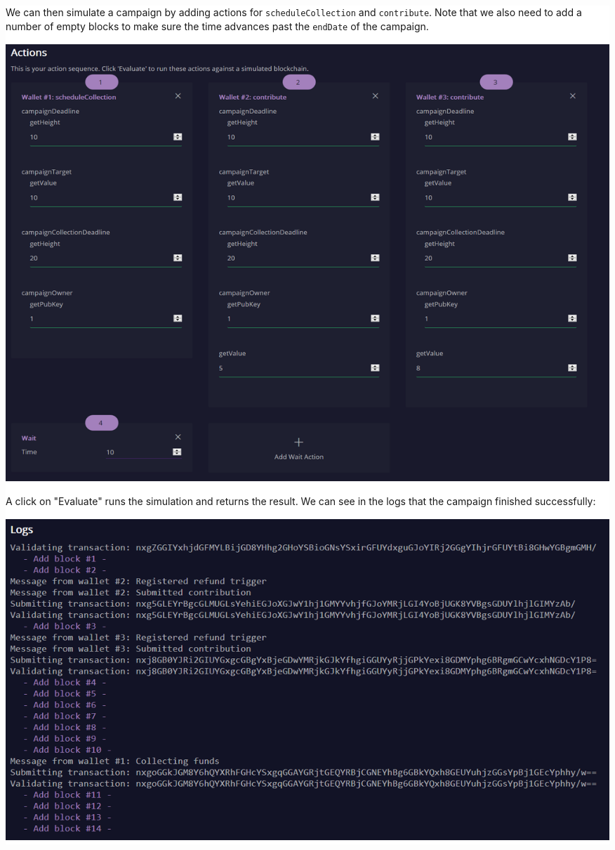 We can then simulate a campaign by adding actions for `scheduleCollection` and `contribute`. Note that we also need to add a number of empty blocks to make sure the time advances past the `endDate` of the campaign.

![Contract actions](actions.PNG)

A click on "Evaluate" runs the simulation and returns the result. We can see in the logs that the campaign finished successfully:

![Logs](logs.png)